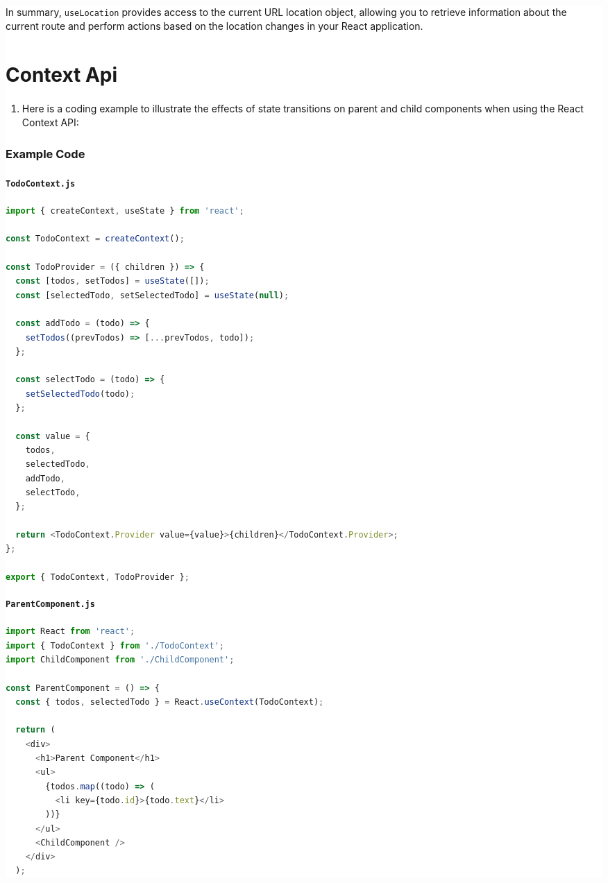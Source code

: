 In summary, `useLocation` provides access to the current URL location object, allowing you to retrieve information about the current route and perform actions based on the location changes in your React application.



# Context Api

1.  Here is a coding example to illustrate the effects of state transitions on parent and child components when using the React Context API:

### Example Code

#### `TodoContext.js`
```javascript
import { createContext, useState } from 'react';

const TodoContext = createContext();

const TodoProvider = ({ children }) => {
  const [todos, setTodos] = useState([]);
  const [selectedTodo, setSelectedTodo] = useState(null);

  const addTodo = (todo) => {
    setTodos((prevTodos) => [...prevTodos, todo]);
  };

  const selectTodo = (todo) => {
    setSelectedTodo(todo);
  };

  const value = {
    todos,
    selectedTodo,
    addTodo,
    selectTodo,
  };

  return <TodoContext.Provider value={value}>{children}</TodoContext.Provider>;
};

export { TodoContext, TodoProvider };
```

#### `ParentComponent.js`
```javascript
import React from 'react';
import { TodoContext } from './TodoContext';
import ChildComponent from './ChildComponent';

const ParentComponent = () => {
  const { todos, selectedTodo } = React.useContext(TodoContext);

  return (
    <div>
      <h1>Parent Component</h1>
      <ul>
        {todos.map((todo) => (
          <li key={todo.id}>{todo.text}</li>
        ))}
      </ul>
      <ChildComponent />
    </div>
  );
```